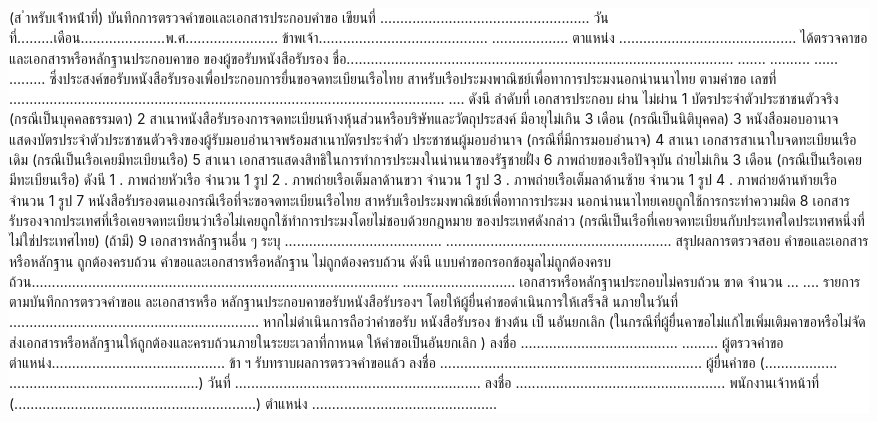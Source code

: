 (ส ําหรับเจ้ําหน้ําที่) บันทึกการตรวจคำขอและเอกสารประกอบคำขอ เขียนที่ .................................................... วันที่.........เดือน.....................พ.ศ....................... ข้าพเจ้า.......................................... ................... ตาแหน่ง ............................................ ได้ตรวจคาขอและเอกสารหรือหลักฐานประกอบคาขอ ของผู้ขอรับหนังสือรับรอง ชื่อ................................................................................................ ....... .......... ...... ......... ซึ่งประสงค์ขอรับหนังสือรับรองเพื่อประกอบการยื่นขอจดทะเบียนเรือไทย สาหรับเรือประมงพาณิชย์เพื่อทาการประมงนอกน่านนาไทย ตามคำขอ เลขที่ ............................................................................................................ .... ดังนี ลำดับที่ เอกสารประกอบ ผ่าน ไม่ผ่าน 1 บัตรประจำตัวประชาชนตัวจริง (กรณีเป็นบุคคลธรรมดา) 2 สาเนาหนังสือรับรองการจดทะเบียนห้างหุ้นส่วนหรือบริษัทและวัตถุประสงค์ มีอายุไม่เกิน 3 เดือน (กรณีเป็นนิติบุคคล) 3 หนังสือมอบอานาจ แสดงบัตรประจำตัวประชาชนตัวจริงของผู้รับมอบอำนาจพร้อมสาเนาบัตรประจำตัว ประชาชนผู้มอบอำนาจ (กรณีที่มีการมอบอำนาจ) 4 สาเนา เอกสารสาเนาใบจดทะเบียนเรือเดิม (กรณีเป็นเรือเคยมีทะเบียนเรือ) 5 สาเนา เอกสารแสดงสิทธิในการทำการประมงในน่านนาของรัฐชายฝั่ง 6 ภาพถ่ายของเรือปัจจุบัน ถ่ายไม่เกิน 3 เดือน (กรณีเป็นเรือเคยมีทะเบียนเรือ) ดังนี 1 . ภาพถ่ายหัวเรือ จำนวน 1 รูป 2 . ภาพถ่ายเรือเต็มลาด้านขวา จำนวน 1 รูป 3 . ภาพถ่ายเรือเต็มลาด้านซ้าย จำนวน 1 รูป 4 . ภาพถ่ายด้านท้ายเรือ จำนวน 1 รูป 7 หนังสือรับรองตนเองกรณีเรือที่จะขอจดทะเบียนเรือไทย สาหรับเรือประมงพาณิชย์เพื่อทาการประมง นอกน่านนาไทยเคยถูกใช้การกระทำความผิด 8 เอกสารรับรองจากประเทศที่เรือเคยจดทะเบียนว่าเรือไม่เคยถูกใช้ทำการประมงโดยไม่ชอบด้วยกฎหมาย ของประเทศดังกล่าว (กรณีเป็นเรือที่เคยจดทะเบียนกับประเทศใดประเทศหนึ่งที่ไม่ใช่ประเทศไทย) (ถ้ามี) 9 เอกสารหลักฐานอื่น ๆ ระบุ ....................................... ........................................................ สรุปผลการตรวจสอบ คำขอและเอกสารหรือหลักฐาน ถูกต้องครบถ้วน คำขอและเอกสารหรือหลักฐาน ไม่ถูกต้องครบถ้วน ดังนี แบบคำขอกรอกข้อมูลไม่ถูกต้องครบถ้วน........................................................................................... ............................ เอกสารหรือหลักฐานประกอบไม่ครบถ้วน ขาด จำนวน ... .... รายการ ตามบันทึกการตรวจคำขอแ ละเอกสารหรือ หลักฐานประกอบคาขอรับหนังสือรับรองฯ โดยให้ผู้ยื่นคำขอดำเนินการให้เสร็จสิ นภายในวันที่ .............................................................. หากไม่ดำเนินการถือว่าคำขอรับ หนังสือรับรอง ข้างต้น เป็ นอันยกเลิก (ในกรณีที่ผู้ยื่นคาขอไม่แก้ไขเพิ่มเติมคาขอหรือไม่จัดส่งเอกสารหรือหลักฐานให้ถูกต้องและครบถ้วนภายในระยะเวลาที่กาหนด ให้คำขอเป็นอันยกเลิก ) ลงชื่อ ....................................... ......... ผู้ตรวจคำขอ ตำแหน่ง........................................... ข้า ฯ รับทราบผลการตรวจคำขอแล้ว ลงชื่อ ................................................................. ผู้ยื่นคำขอ (.................. ...............................................) วันที่ ............................................................. ลงชื่อ .................................................... พนักงานเจ้าหน้าที่ (............................................................) ตำแหน่ง ..............................................
